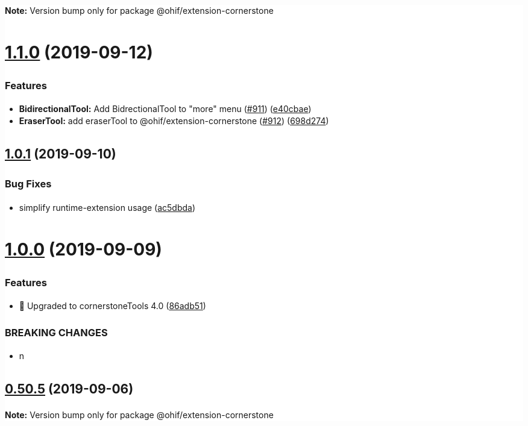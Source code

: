 **Note:** Version bump only for package @ohif/extension-cornerstone





# [1.1.0](https://github.com/OHIF/Viewers/compare/@ohif/extension-cornerstone@1.0.1...@ohif/extension-cornerstone@1.1.0) (2019-09-12)


### Features

* **BidirectionalTool:** Add BidrectionalTool to "more" menu ([#911](https://github.com/OHIF/Viewers/issues/911)) ([e40cbae](https://github.com/OHIF/Viewers/commit/e40cbae))
* **EraserTool:** add eraserTool to @ohif/extension-cornerstone ([#912](https://github.com/OHIF/Viewers/issues/912)) ([698d274](https://github.com/OHIF/Viewers/commit/698d274))





## [1.0.1](https://github.com/OHIF/Viewers/compare/@ohif/extension-cornerstone@1.0.0...@ohif/extension-cornerstone@1.0.1) (2019-09-10)


### Bug Fixes

* simplify runtime-extension usage ([ac5dbda](https://github.com/OHIF/Viewers/commit/ac5dbda))





# [1.0.0](https://github.com/OHIF/Viewers/compare/@ohif/extension-cornerstone@0.50.5...@ohif/extension-cornerstone@1.0.0) (2019-09-09)


### Features

* 🎸 Upgraded to cornerstoneTools 4.0 ([86adb51](https://github.com/OHIF/Viewers/commit/86adb51))


### BREAKING CHANGES

* n





## [0.50.5](https://github.com/OHIF/Viewers/compare/@ohif/extension-cornerstone@0.50.4...@ohif/extension-cornerstone@0.50.5) (2019-09-06)

**Note:** Version bump only for package @ohif/extension-cornerstone
